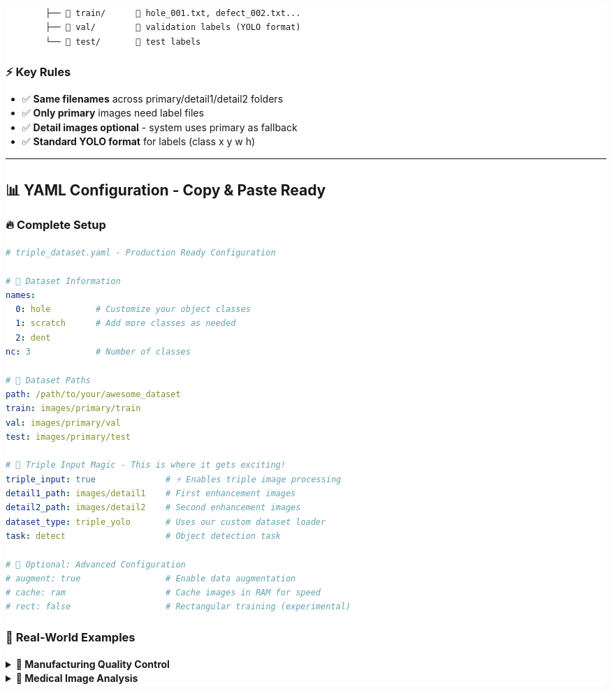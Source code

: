 ```
        ├── 📂 train/      📄 hole_001.txt, defect_002.txt...
        ├── 📂 val/        📄 validation labels (YOLO format)
        └── 📂 test/       📄 test labels
```

### ⚡ **Key Rules**
- ✅ **Same filenames** across primary/detail1/detail2 folders
- ✅ **Only primary** images need label files  
- ✅ **Detail images optional** - system uses primary as fallback
- ✅ **Standard YOLO format** for labels (class x y w h)

---

## 📊 **YAML Configuration - Copy & Paste Ready**

### 🔥 **Complete Setup**

```yaml
# triple_dataset.yaml - Production Ready Configuration

# 🎯 Dataset Information
names:
  0: hole         # Customize your object classes
  1: scratch      # Add more classes as needed
  2: dent
nc: 3             # Number of classes

# 📁 Dataset Paths
path: /path/to/your/awesome_dataset
train: images/primary/train
val: images/primary/val
test: images/primary/test

# 🚀 Triple Input Magic - This is where it gets exciting!
triple_input: true              # ⚡ Enables triple image processing
detail1_path: images/detail1    # First enhancement images
detail2_path: images/detail2    # Second enhancement images
dataset_type: triple_yolo       # Uses our custom dataset loader
task: detect                    # Object detection task

# 🎯 Optional: Advanced Configuration
# augment: true                 # Enable data augmentation
# cache: ram                    # Cache images in RAM for speed
# rect: false                   # Rectangular training (experimental)
```

### 🎪 **Real-World Examples**

<details><summary><b>🔧 Manufacturing Quality Control</b></summary></details>

<details><summary><b>🔬 Medical Image Analysis</b></summary></details>
